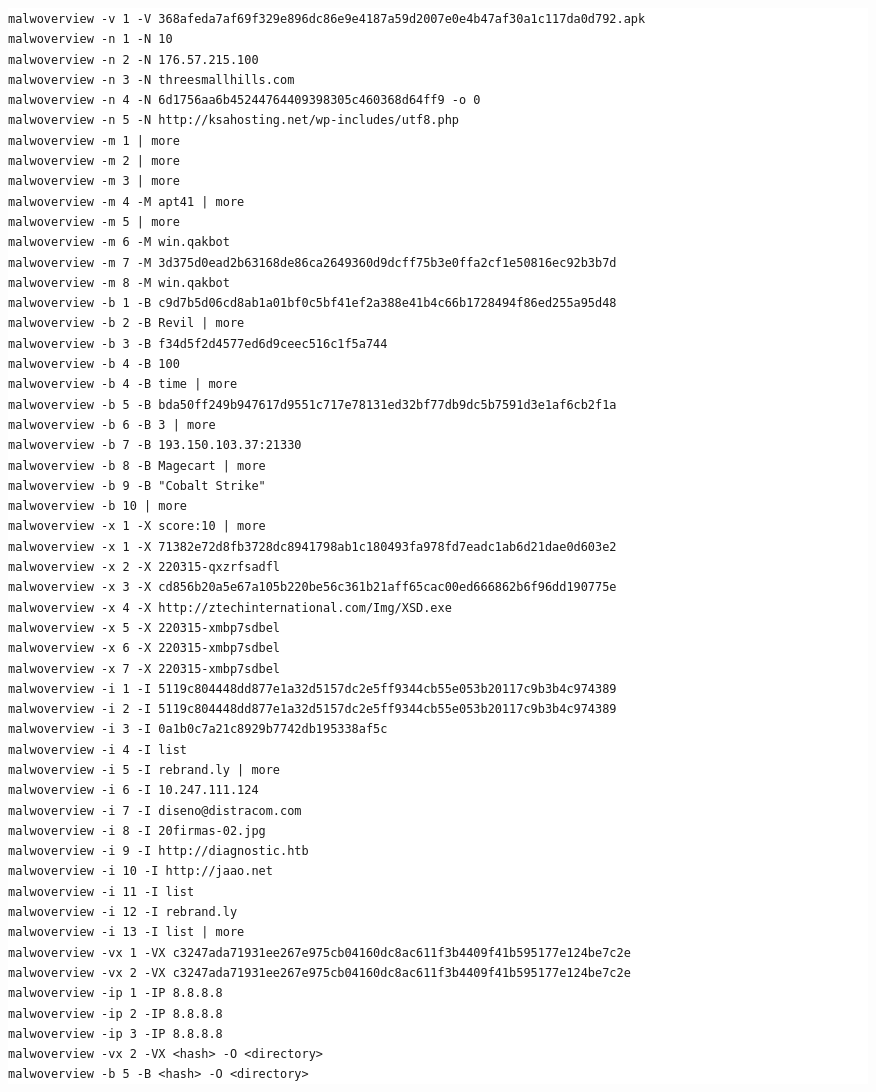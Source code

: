     malwoverview -v 1 -V 368afeda7af69f329e896dc86e9e4187a59d2007e0e4b47af30a1c117da0d792.apk
    malwoverview -n 1 -N 10
    malwoverview -n 2 -N 176.57.215.100
    malwoverview -n 3 -N threesmallhills.com
    malwoverview -n 4 -N 6d1756aa6b45244764409398305c460368d64ff9 -o 0
    malwoverview -n 5 -N http://ksahosting.net/wp-includes/utf8.php
    malwoverview -m 1 | more
    malwoverview -m 2 | more
    malwoverview -m 3 | more 
    malwoverview -m 4 -M apt41 | more
    malwoverview -m 5 | more 
    malwoverview -m 6 -M win.qakbot
    malwoverview -m 7 -M 3d375d0ead2b63168de86ca2649360d9dcff75b3e0ffa2cf1e50816ec92b3b7d 
    malwoverview -m 8 -M win.qakbot
    malwoverview -b 1 -B c9d7b5d06cd8ab1a01bf0c5bf41ef2a388e41b4c66b1728494f86ed255a95d48
    malwoverview -b 2 -B Revil | more
    malwoverview -b 3 -B f34d5f2d4577ed6d9ceec516c1f5a744
    malwoverview -b 4 -B 100 
    malwoverview -b 4 -B time | more
    malwoverview -b 5 -B bda50ff249b947617d9551c717e78131ed32bf77db9dc5b7591d3e1af6cb2f1a
    malwoverview -b 6 -B 3 | more
    malwoverview -b 7 -B 193.150.103.37:21330
    malwoverview -b 8 -B Magecart | more
    malwoverview -b 9 -B "Cobalt Strike"
    malwoverview -b 10 | more
    malwoverview -x 1 -X score:10 | more
    malwoverview -x 1 -X 71382e72d8fb3728dc8941798ab1c180493fa978fd7eadc1ab6d21dae0d603e2
    malwoverview -x 2 -X 220315-qxzrfsadfl
    malwoverview -x 3 -X cd856b20a5e67a105b220be56c361b21aff65cac00ed666862b6f96dd190775e
    malwoverview -x 4 -X http://ztechinternational.com/Img/XSD.exe
    malwoverview -x 5 -X 220315-xmbp7sdbel
    malwoverview -x 6 -X 220315-xmbp7sdbel
    malwoverview -x 7 -X 220315-xmbp7sdbel
    malwoverview -i 1 -I 5119c804448dd877e1a32d5157dc2e5ff9344cb55e053b20117c9b3b4c974389 
    malwoverview -i 2 -I 5119c804448dd877e1a32d5157dc2e5ff9344cb55e053b20117c9b3b4c974389
    malwoverview -i 3 -I 0a1b0c7a21c8929b7742db195338af5c
    malwoverview -i 4 -I list
    malwoverview -i 5 -I rebrand.ly | more
    malwoverview -i 6 -I 10.247.111.124 
    malwoverview -i 7 -I diseno@distracom.com 
    malwoverview -i 8 -I 20firmas-02.jpg
    malwoverview -i 9 -I http://diagnostic.htb 
    malwoverview -i 10 -I http://jaao.net 
    malwoverview -i 11 -I list
    malwoverview -i 12 -I rebrand.ly
    malwoverview -i 13 -I list | more
    malwoverview -vx 1 -VX c3247ada71931ee267e975cb04160dc8ac611f3b4409f41b595177e124be7c2e
    malwoverview -vx 2 -VX c3247ada71931ee267e975cb04160dc8ac611f3b4409f41b595177e124be7c2e
    malwoverview -ip 1 -IP 8.8.8.8
    malwoverview -ip 2 -IP 8.8.8.8
    malwoverview -ip 3 -IP 8.8.8.8
    malwoverview -vx 2 -VX <hash> -O <directory>
    malwoverview -b 5 -B <hash> -O <directory> 
